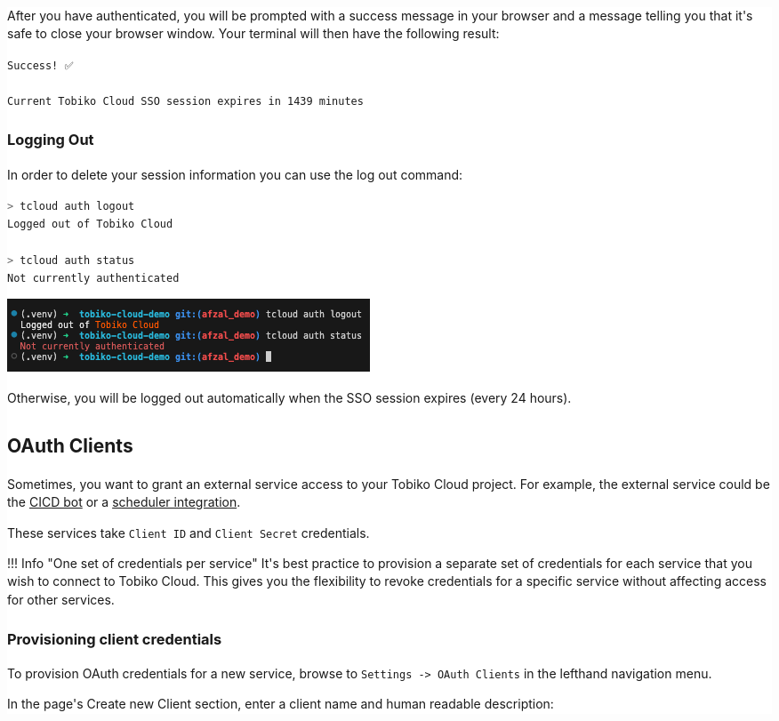 


After you have authenticated, you will be prompted with a success message in your browser and a message telling you that it's safe to close your browser window. Your terminal will then have the following result:

``` bash
Success! ✅

Current Tobiko Cloud SSO session expires in 1439 minutes
```


### Logging Out

In order to delete your session information you can use the log out command:

``` bash
> tcloud auth logout
Logged out of Tobiko Cloud

> tcloud auth status
Not currently authenticated
```

![tcloud_logout](./single_sign_on/tcloud_logout.png)

Otherwise, you will be logged out automatically when the SSO session expires (every 24 hours).

## OAuth Clients

Sometimes, you want to grant an external service access to your Tobiko Cloud project. For example, the external service could be the [CICD bot](../../../integrations/github.md) or a [scheduler integration](../scheduler/airflow.md).

These services take `Client ID` and `Client Secret` credentials.

!!! Info "One set of credentials per service"
    It's best practice to provision a separate set of credentials for each service that you wish to connect to Tobiko Cloud. This gives you the flexibility to revoke credentials for a specific service without affecting access for other services.

### Provisioning client credentials

To provision OAuth credentials for a new service, browse to `Settings -> OAuth Clients` in the lefthand navigation menu.

In the page's Create new Client section, enter a client name and human readable description:
